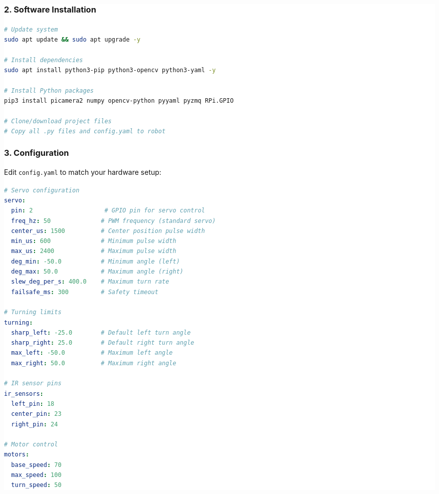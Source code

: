 ### 2. Software Installation

```bash
# Update system
sudo apt update && sudo apt upgrade -y

# Install dependencies
sudo apt install python3-pip python3-opencv python3-yaml -y

# Install Python packages
pip3 install picamera2 numpy opencv-python pyyaml pyzmq RPi.GPIO

# Clone/download project files
# Copy all .py files and config.yaml to robot
```

### 3. Configuration

Edit `config.yaml` to match your hardware setup:

```yaml
# Servo configuration
servo:
  pin: 2                    # GPIO pin for servo control
  freq_hz: 50              # PWM frequency (standard servo)
  center_us: 1500          # Center position pulse width
  min_us: 600              # Minimum pulse width
  max_us: 2400             # Maximum pulse width
  deg_min: -50.0           # Minimum angle (left)
  deg_max: 50.0            # Maximum angle (right)
  slew_deg_per_s: 400.0    # Maximum turn rate
  failsafe_ms: 300         # Safety timeout

# Turning limits
turning:
  sharp_left: -25.0        # Default left turn angle
  sharp_right: 25.0        # Default right turn angle
  max_left: -50.0          # Maximum left angle
  max_right: 50.0          # Maximum right angle

# IR sensor pins
ir_sensors:
  left_pin: 18
  center_pin: 23
  right_pin: 24

# Motor control
motors:
  base_speed: 70
  max_speed: 100
  turn_speed: 50
```

